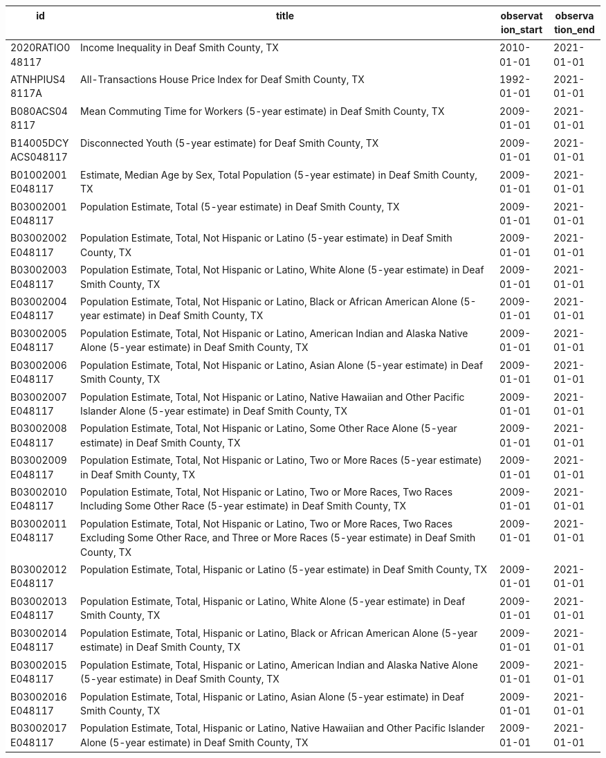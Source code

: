 | id                        | title                                                                                                                                                                          | observation_start   | observation_end   |
|---------------------------|--------------------------------------------------------------------------------------------------------------------------------------------------------------------------------|---------------------|-------------------|
| 2020RATIO048117           | Income Inequality in Deaf Smith County, TX                                                                                                                                     | 2010-01-01          | 2021-01-01        |
| ATNHPIUS48117A            | All-Transactions House Price Index for Deaf Smith County, TX                                                                                                                   | 1992-01-01          | 2021-01-01        |
| B080ACS048117             | Mean Commuting Time for Workers (5-year estimate) in Deaf Smith County, TX                                                                                                     | 2009-01-01          | 2021-01-01        |
| B14005DCYACS048117        | Disconnected Youth (5-year estimate) for Deaf Smith County, TX                                                                                                                 | 2009-01-01          | 2021-01-01        |
| B01002001E048117          | Estimate, Median Age by Sex, Total Population (5-year estimate) in Deaf Smith County, TX                                                                                       | 2009-01-01          | 2021-01-01        |
| B03002001E048117          | Population Estimate, Total (5-year estimate) in Deaf Smith County, TX                                                                                                          | 2009-01-01          | 2021-01-01        |
| B03002002E048117          | Population Estimate, Total, Not Hispanic or Latino (5-year estimate) in Deaf Smith County, TX                                                                                  | 2009-01-01          | 2021-01-01        |
| B03002003E048117          | Population Estimate, Total, Not Hispanic or Latino, White Alone (5-year estimate) in Deaf Smith County, TX                                                                     | 2009-01-01          | 2021-01-01        |
| B03002004E048117          | Population Estimate, Total, Not Hispanic or Latino, Black or African American Alone (5-year estimate) in Deaf Smith County, TX                                                 | 2009-01-01          | 2021-01-01        |
| B03002005E048117          | Population Estimate, Total, Not Hispanic or Latino, American Indian and Alaska Native Alone (5-year estimate) in Deaf Smith County, TX                                         | 2009-01-01          | 2021-01-01        |
| B03002006E048117          | Population Estimate, Total, Not Hispanic or Latino, Asian Alone (5-year estimate) in Deaf Smith County, TX                                                                     | 2009-01-01          | 2021-01-01        |
| B03002007E048117          | Population Estimate, Total, Not Hispanic or Latino, Native Hawaiian and Other Pacific Islander Alone (5-year estimate) in Deaf Smith County, TX                                | 2009-01-01          | 2021-01-01        |
| B03002008E048117          | Population Estimate, Total, Not Hispanic or Latino, Some Other Race Alone (5-year estimate) in Deaf Smith County, TX                                                           | 2009-01-01          | 2021-01-01        |
| B03002009E048117          | Population Estimate, Total, Not Hispanic or Latino, Two or More Races (5-year estimate) in Deaf Smith County, TX                                                               | 2009-01-01          | 2021-01-01        |
| B03002010E048117          | Population Estimate, Total, Not Hispanic or Latino, Two or More Races, Two Races Including Some Other Race (5-year estimate) in Deaf Smith County, TX                          | 2009-01-01          | 2021-01-01        |
| B03002011E048117          | Population Estimate, Total, Not Hispanic or Latino, Two or More Races, Two Races Excluding Some Other Race, and Three or More Races (5-year estimate) in Deaf Smith County, TX | 2009-01-01          | 2021-01-01        |
| B03002012E048117          | Population Estimate, Total, Hispanic or Latino (5-year estimate) in Deaf Smith County, TX                                                                                      | 2009-01-01          | 2021-01-01        |
| B03002013E048117          | Population Estimate, Total, Hispanic or Latino, White Alone (5-year estimate) in Deaf Smith County, TX                                                                         | 2009-01-01          | 2021-01-01        |
| B03002014E048117          | Population Estimate, Total, Hispanic or Latino, Black or African American Alone (5-year estimate) in Deaf Smith County, TX                                                     | 2009-01-01          | 2021-01-01        |
| B03002015E048117          | Population Estimate, Total, Hispanic or Latino, American Indian and Alaska Native Alone (5-year estimate) in Deaf Smith County, TX                                             | 2009-01-01          | 2021-01-01        |
| B03002016E048117          | Population Estimate, Total, Hispanic or Latino, Asian Alone (5-year estimate) in Deaf Smith County, TX                                                                         | 2009-01-01          | 2021-01-01        |
| B03002017E048117          | Population Estimate, Total, Hispanic or Latino, Native Hawaiian and Other Pacific Islander Alone (5-year estimate) in Deaf Smith County, TX                                    | 2009-01-01          | 2021-01-01        |